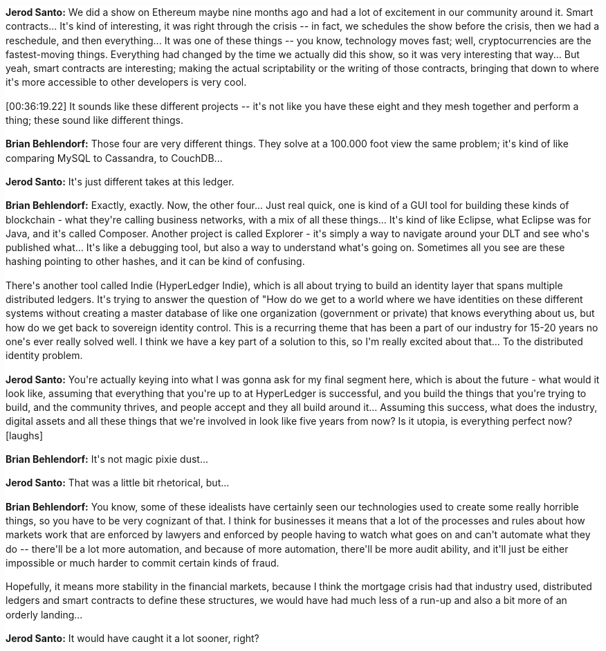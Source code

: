 **Jerod Santo:** We did a show on Ethereum maybe nine months ago and had a lot of excitement in our community around it. Smart contracts... It's kind of interesting, it was right through the crisis -- in fact, we schedules the show before the crisis, then we had a reschedule, and then everything... It was one of these things -- you know, technology moves fast; well, cryptocurrencies are the fastest-moving things. Everything had changed by the time we actually did this show, so it was very interesting that way... But yeah, smart contracts are interesting; making the actual scriptability or the writing of those contracts, bringing that down to where it's more accessible to other developers is very cool.

\[00:36:19.22\] It sounds like these different projects -- it's not like you have these eight and they mesh together and perform a thing; these sound like different things.

**Brian Behlendorf:** Those four are very different things. They solve at a 100.000 foot view the same problem; it's kind of like comparing MySQL to Cassandra, to CouchDB...

**Jerod Santo:** It's just different takes at this ledger.

**Brian Behlendorf:** Exactly, exactly. Now, the other four... Just real quick, one is kind of a GUI tool for building these kinds of blockchain - what they're calling business networks, with a mix of all these things... It's kind of like Eclipse, what Eclipse was for Java, and it's called Composer. Another project is called Explorer - it's simply a way to navigate around your DLT and see who's published what... It's like a debugging tool, but also a way to understand what's going on. Sometimes all you see are these hashing pointing to other hashes, and it can be kind of confusing.

There's another tool called Indie (HyperLedger Indie), which is all about trying to build an identity layer that spans multiple distributed ledgers. It's trying to answer the question of "How do we get to a world where we have identities on these different systems without creating a master database of like one organization (government or private) that knows everything about us, but how do we get back to sovereign identity control. This is a recurring theme that has been a part of our industry for 15-20 years no one's ever really solved well. I think we have a key part of a solution to this, so I'm really excited about that... To the distributed identity problem.

**Jerod Santo:** You're actually keying into what I was gonna ask for my final segment here, which is about the future - what would it look like, assuming that everything that you're up to at HyperLedger is successful, and you build the things that you're trying to build, and the community thrives, and people accept and they all build around it... Assuming this success, what does the industry, digital assets and all these things that we're involved in look like five years from now? Is it utopia, is everything perfect now? \[laughs\]

**Brian Behlendorf:** It's not magic pixie dust...

**Jerod Santo:** That was a little bit rhetorical, but...

**Brian Behlendorf:** You know, some of these idealists have certainly seen our technologies used to create some really horrible things, so you have to be very cognizant of that. I think for businesses it means that a lot of the processes and rules about how markets work that are enforced by lawyers and enforced by people having to watch what goes on and can't automate what they do -- there'll be a lot more automation, and because of more automation, there'll be more audit ability, and it'll just be either impossible or much harder to commit certain kinds of fraud.

Hopefully, it means more stability in the financial markets, because I think the mortgage crisis had that industry used, distributed ledgers and smart contracts to define these structures, we would have had much less of a run-up and also a bit more of an orderly landing...

**Jerod Santo:** It would have caught it a lot sooner, right?
